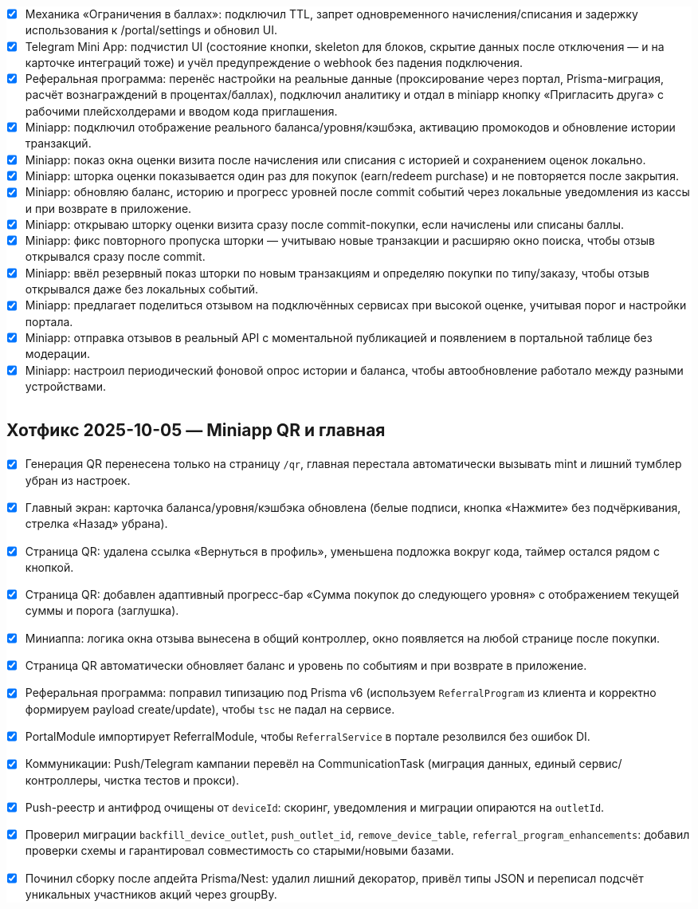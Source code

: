 - [x] Механика «Ограничения в баллах»: подключил TTL, запрет одновременного начисления/списания и задержку использования к /portal/settings и обновил UI.
- [x] Telegram Mini App: подчистил UI (состояние кнопки, skeleton для блоков, скрытие данных после отключения — и на карточке интеграций тоже) и учёл предупреждение о webhook без падения подключения.
- [x] Реферальная программа: перенёс настройки на реальные данные (проксирование через портал, Prisma-миграция, расчёт вознаграждений в процентах/баллах), подключил аналитику и отдал в miniapp кнопку «Пригласить друга» с рабочими плейсхолдерами и вводом кода приглашения.
- [x] Miniapp: подключил отображение реального баланса/уровня/кэшбэка, активацию промокодов и обновление истории транзакций.
- [x] Miniapp: показ окна оценки визита после начисления или списания с историей и сохранением оценок локально.
- [x] Miniapp: шторка оценки показывается один раз для покупок (earn/redeem purchase) и не повторяется после закрытия.
- [x] Miniapp: обновляю баланс, историю и прогресс уровней после commit событий через локальные уведомления из кассы и при возврате в приложение.
- [x] Miniapp: открываю шторку оценки визита сразу после commit-покупки, если начислены или списаны баллы.
- [x] Miniapp: фикс повторного пропуска шторки — учитываю новые транзакции и расширяю окно поиска, чтобы отзыв открывался сразу после commit.
- [x] Miniapp: ввёл резервный показ шторки по новым транзакциям и определяю покупки по типу/заказу, чтобы отзыв открывался даже без локальных событий.
- [x] Miniapp: предлагает поделиться отзывом на подключённых сервисах при высокой оценке, учитывая порог и настройки портала.
- [x] Miniapp: отправка отзывов в реальный API с моментальной публикацией и появлением в портальной таблице без модерации.
- [x] Miniapp: настроил периодический фоновой опрос истории и баланса, чтобы автообновление работало между разными устройствами.

## Хотфикс 2025-10-05 — Miniapp QR и главная
- [x] Генерация QR перенесена только на страницу `/qr`, главная перестала автоматически вызывать mint и лишний тумблер убран из настроек.
- [x] Главный экран: карточка баланса/уровня/кэшбэка обновлена (белые подписи, кнопка «Нажмите» без подчёркивания, стрелка «Назад» убрана).
- [x] Страница QR: удалена ссылка «Вернуться в профиль», уменьшена подложка вокруг кода, таймер остался рядом с кнопкой.
- [x] Страница QR: добавлен адаптивный прогресс-бар «Сумма покупок до следующего уровня» с отображением текущей суммы и порога (заглушка).
- [x] Миниаппа: логика окна отзыва вынесена в общий контроллер, окно появляется на любой странице после покупки.
- [x] Страница QR автоматически обновляет баланс и уровень по событиям и при возврате в приложение.

- [x] Реферальная программа: поправил типизацию под Prisma v6 (используем `ReferralProgram` из клиента и корректно формируем payload create/update), чтобы `tsc` не падал на сервисе.
- [x] PortalModule импортирует ReferralModule, чтобы `ReferralService` в портале резолвился без ошибок DI.
- [x] Коммуникации: Push/Telegram кампании перевёл на CommunicationTask (миграция данных, единый сервис/контроллеры, чистка тестов и прокси).
- [x] Push-реестр и антифрод очищены от `deviceId`: скоринг, уведомления и миграции опираются на `outletId`.
- [x] Проверил миграции `backfill_device_outlet`, `push_outlet_id`, `remove_device_table`, `referral_program_enhancements`: добавил проверки схемы и гарантировал совместимость со старыми/новыми базами.
- [x] Починил сборку после апдейта Prisma/Nest: удалил лишний декоратор, привёл типы JSON и переписал подсчёт уникальных участников акций через groupBy.
